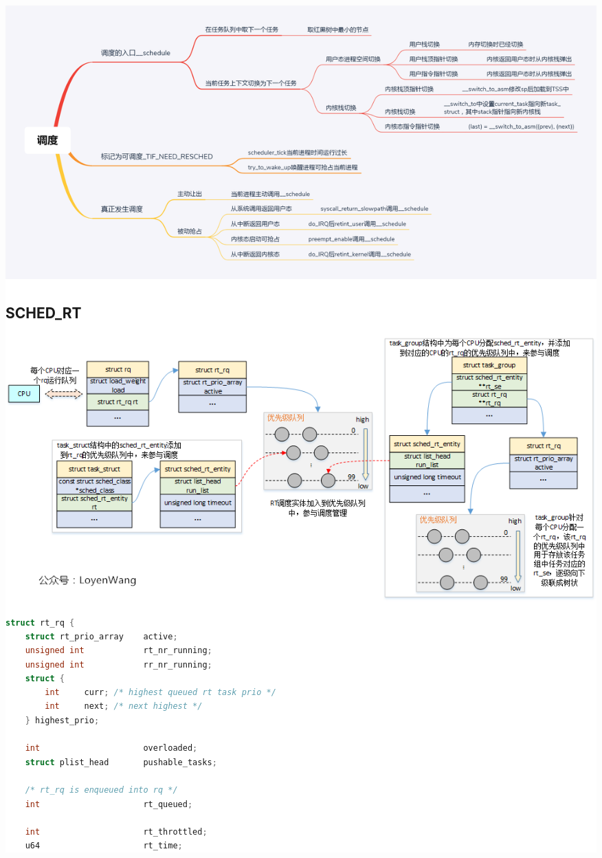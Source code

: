 <img src='../Images/Kernel/proc-sched.png' style='max-height:850px'/>

## SCHED_RT

![](../Images/Kernel/proc-sched-rt.png)

```c
struct rt_rq {
    struct rt_prio_array    active;
    unsigned int            rt_nr_running;
    unsigned int            rr_nr_running;
    struct {
        int     curr; /* highest queued rt task prio */
        int     next; /* next highest */
    } highest_prio;

    int                     overloaded;
    struct plist_head       pushable_tasks;

    /* rt_rq is enqueued into rq */
    int                     rt_queued;

    int                     rt_throttled;
    u64                     rt_time;
```